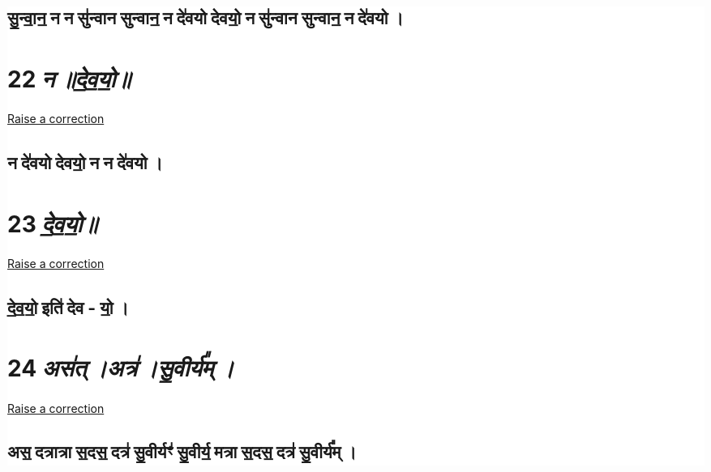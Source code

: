 ## सु॒न्वा॒न॒ न न सु॑न्वान सुन्वान॒ न दे॑वयो देवयो॒ न सु॑न्वान सुन्वान॒ न दे॑वयो । ##


# 22  _न ॥दे॒व॒यो॒॥_ #  



 [Raise a correction](https://github.com/hvram1/baraha2unicode/issues/new?title=Panchasat+-+TS+1.8.22.4+Vakhyam+-22&body=%E0%A4%A8+%E0%A5%A5%E0%A4%A6%E0%A5%87%E0%A5%92%E0%A4%B5%E0%A5%92%E0%A4%AF%E0%A5%8B%E0%A5%92%E0%A5%A5%0A%0A%0A%E0%A4%A8+%E0%A4%A6%E0%A5%87%E0%A5%91%E0%A4%B5%E0%A4%AF%E0%A5%8B+%E0%A4%A6%E0%A5%87%E0%A4%B5%E0%A4%AF%E0%A5%8B%E0%A5%92+%E0%A4%A8+%E0%A4%A8+%E0%A4%A6%E0%A5%87%E0%A5%91%E0%A4%B5%E0%A4%AF%E0%A5%8B+%E0%A5%A4&labels=%E0%A4%A4%E0%A5%88%E0%A4%A4%E0%A5%8D%E0%A4%B0%E0%A4%BF%E0%A4%AF+%E0%A4%B8%E0%A4%82%E0%A4%B8%E0%A4%BF%E0%A4%A4%E0%A4%BE+%E0%A4%98%E0%A4%A8+%E0%A4%AA%E0%A4%BE%E0%A4%A0)

## न दे॑वयो देवयो॒ न न दे॑वयो । ##


# 23  _दे॒व॒यो॒॥_ #  



 [Raise a correction](https://github.com/hvram1/baraha2unicode/issues/new?title=Panchasat+-+TS+1.8.22.4+Vakhyam+-23&body=%E0%A4%A6%E0%A5%87%E0%A5%92%E0%A4%B5%E0%A5%92%E0%A4%AF%E0%A5%8B%E0%A5%92%E0%A5%A5%0A%0A%0A%E0%A4%A6%E0%A5%87%E0%A5%92%E0%A4%B5%E0%A5%92%E0%A4%AF%E0%A5%8B%E0%A5%92+%E0%A4%87%E0%A4%A4%E0%A4%BF%E0%A5%91+%E0%A4%A6%E0%A5%87%E0%A4%B5+-+%E0%A4%AF%E0%A5%8B%E0%A5%92+%E0%A5%A4&labels=%E0%A4%A4%E0%A5%88%E0%A4%A4%E0%A5%8D%E0%A4%B0%E0%A4%BF%E0%A4%AF+%E0%A4%B8%E0%A4%82%E0%A4%B8%E0%A4%BF%E0%A4%A4%E0%A4%BE+%E0%A4%98%E0%A4%A8+%E0%A4%AA%E0%A4%BE%E0%A4%A0)

## दे॒व॒यो॒ इति॑ देव - यो॒ । ##


# 24  _अस॑त् ।अत्र॑ ।सु॒वीर्य᳚म् ।_ #  



 [Raise a correction](https://github.com/hvram1/baraha2unicode/issues/new?title=Panchasat+-+TS+1.8.22.4+Vakhyam+-24&body=%E0%A4%85%E0%A4%B8%E0%A5%91%E0%A4%A4%E0%A5%8D+%E0%A5%A4%E0%A4%85%E0%A4%A4%E0%A5%8D%E0%A4%B0%E0%A5%91+%E0%A5%A4%E0%A4%B8%E0%A5%81%E0%A5%92%E0%A4%B5%E0%A5%80%E0%A4%B0%E0%A5%8D%E0%A4%AF%E1%B3%9A%E0%A4%AE%E0%A5%8D+%E0%A5%A4%0A%0A%0A%E0%A4%85%E0%A4%B8%E0%A5%92+%E0%A4%A6%E0%A4%A4%E0%A5%8D%E0%A4%B0%E0%A4%BE%E0%A4%A4%E0%A5%8D%E0%A4%B0%E0%A4%BE+%E0%A4%B8%E0%A5%92%E0%A4%A6%E0%A4%B8%E0%A5%92+%E0%A4%A6%E0%A4%A4%E0%A5%8D%E0%A4%B0%E0%A5%91+%E0%A4%B8%E0%A5%81%E0%A5%92%E0%A4%B5%E0%A5%80%E0%A4%B0%E0%A5%8D%E0%A4%AF%EA%A3%B3%E0%A5%91+%E0%A4%B8%E0%A5%81%E0%A5%92%E0%A4%B5%E0%A5%80%E0%A4%B0%E0%A5%8D%E0%A4%AF%E0%A5%92+%E0%A4%AE%E0%A4%A4%E0%A5%8D%E0%A4%B0%E0%A4%BE+%E0%A4%B8%E0%A5%92%E0%A4%A6%E0%A4%B8%E0%A5%92+%E0%A4%A6%E0%A4%A4%E0%A5%8D%E0%A4%B0%E0%A5%91+%E0%A4%B8%E0%A5%81%E0%A5%92%E0%A4%B5%E0%A5%80%E0%A4%B0%E0%A5%8D%E0%A4%AF%E1%B3%9A%E0%A4%AE%E0%A5%8D+%E0%A5%A4&labels=%E0%A4%A4%E0%A5%88%E0%A4%A4%E0%A5%8D%E0%A4%B0%E0%A4%BF%E0%A4%AF+%E0%A4%B8%E0%A4%82%E0%A4%B8%E0%A4%BF%E0%A4%A4%E0%A4%BE+%E0%A4%98%E0%A4%A8+%E0%A4%AA%E0%A4%BE%E0%A4%A0)

## अस॒ दत्रात्रा स॒दस॒ दत्र॑ सु॒वीर्यꣳ॑ सु॒वीर्य॒ मत्रा स॒दस॒ दत्र॑ सु॒वीर्य᳚म् । ##
